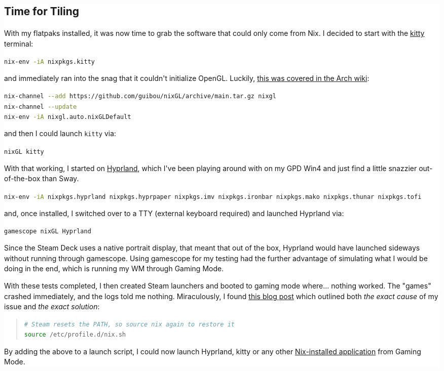 ## Time for Tiling

With my flatpaks installed, it was now time to grab the software that could only come from Nix. I decided to start with the [kitty](https://sw.kovidgoyal.net/kitty/) terminal:

```bash
nix-env -iA nixpkgs.kitty
```

and immediately ran into the snag that it couldn't initialize OpenGL. Luckily, [this was covered in the Arch wiki](https://wiki.archlinux.org/title/Nix#Graphical_acceleration):

```bash
nix-channel --add https://github.com/guibou/nixGL/archive/main.tar.gz nixgl
nix-channel --update
nix-env -iA nixgl.auto.nixGLDefault
```

and then I could launch `kitty` via:

```bash
nixGL kitty
```

With that working, I started on [Hyprland](https://wiki.hyprland.org/), which I've been playing around with on my GPD Win4
and just find a little snazzier out-of-the-box than Sway.

```bash
nix-env -iA nixpkgs.hyprland nixpkgs.hyprpaper nixpkgs.imv nixpkgs.ironbar nixpkgs.mako nixpkgs.thunar nixpkgs.tofi
```

and, once installed, I switched over to a TTY (external keyboard required) and launched Hyprland via:

```bash
gamescope nixGL Hyprland
```

Since the Steam Deck uses a native portrait display, that meant that out of the box, Hyprland would have launched sideways without running
through gamescope. Using gamescope for my testing had the further advantage of simulating what I would be doing in the end, which is
running my WM through Gaming Mode.

With these tests completed, I then created Steam launchers and booted to gaming mode where... nothing worked. The "games" crashed immediately,
and the logs told me nothing. Miraculously, I found [this blog post](https://guacamolie.nl/en/blog/sway-on-the-steam-deck/) which outlined
both _the exact cause_ of my issue and _the exact solution_:

> ```bash
> # Steam resets the PATH, so source nix again to restore it
> source /etc/profile.d/nix.sh
> ```

By adding the above to a launch script, I could now launch Hyprland, kitty or any other
[Nix-installed application](https://github.com/Pingus/pingus) from Gaming Mode.
